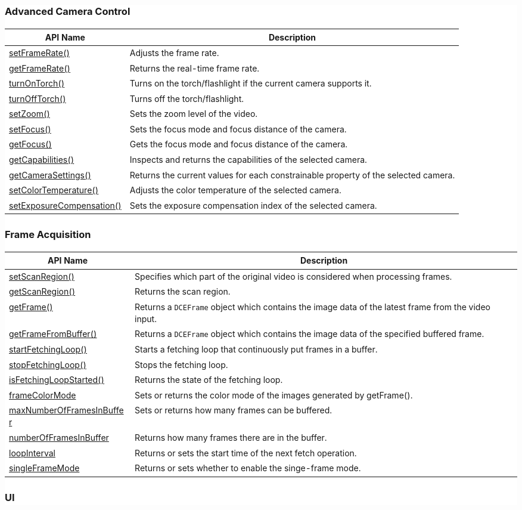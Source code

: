 ### Advanced Camera Control

| API Name | Description |
|---|---|
| [setFrameRate()](camera-control.html#setframerate) | Adjusts the frame rate. |
| [getFrameRate()](camera-control.html#getframerate) | Returns the real-time frame rate. |
| [turnOnTorch()](camera-control.html#turnontorch) | Turns on the torch/flashlight if the current camera supports it. |
| [turnOffTorch()](camera-control.html#turnofftorch) | Turns off the torch/flashlight. |
| [setZoom()](camera-control.html#setzoom) | Sets the zoom level of the video. |
| [setFocus()](camera-control.html#setfocus) | Sets the focus mode and focus distance of the camera. |
| [getFocus()](camera-control.html#getfocus) | Gets the focus mode and focus distance of the camera. |
| [getCapabilities()](camera-control.html#getcapabilities) | Inspects and returns the capabilities of the selected camera. |
| [getCameraSettings()](camera-control.html#getcamerasettings) | Returns the current values for each constrainable property of the selected camera. |
| [setColorTemperature()](camera-control.html#setcolortemperature) | Adjusts the color temperature of the selected camera. |
| [setExposureCompensation()](camera-control.html#setexposurecompensation) | Sets the exposure compensation index of the selected camera. |

### Frame Acquisition



| API Name | Description |
|---|---|
| [setScanRegion()](acquisition.html#setscanregion) | Specifies which part of the original video is considered when processing frames. |
| [getScanRegion()](acquisition.html#getscanregion) | Returns the scan region. |
| [getFrame()](acquisition.html#getframe) | Returns a `DCEFrame` object which contains the image data of the latest frame from the video input. |
| [getFrameFromBuffer()](acquisition.html#getframefrombuffer) | Returns a `DCEFrame` object which contains the image data of the specified buffered frame. |
| [startFetchingLoop()](acquisition.html#startfetchingloop) | Starts a fetching loop that continuously put frames in a buffer. |
| [stopFetchingLoop()](acquisition.html#stopfetchingloop) | Stops the fetching loop. |
| [isFetchingLoopStarted()](acquisition.html#isfetchingloopstarted) | Returns the state of the fetching loop. |
| [frameColorMode](acquisition.html#framecolormode) | Sets or returns the color mode of the images generated by getFrame(). |
| [maxNumberOfFramesInBuffer](acquisition.html#maxnumberofframesinbuffer) | Sets or returns how many frames can be buffered. |
| [numberOfFramesInBuffer](acquisition.html#numberofframesinbuffer) | Returns how many frames there are in the buffer. |
| [loopInterval](acquisition.html#loopinterval) | Returns or sets the start time of the next fetch operation. |
| [singleFrameMode](acquisition.html#singleframemode) | Returns or sets whether to enable the singe-frame mode. |

### UI
